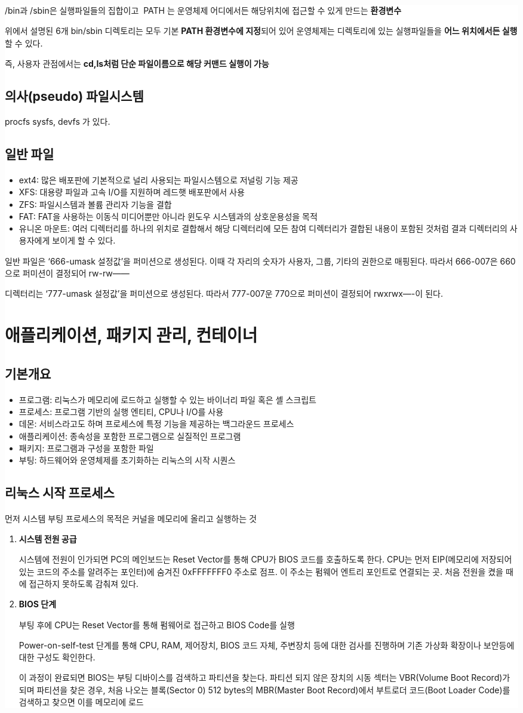 /bin과 /sbin은 실행파일들의 집합이고  PATH 는 운영체제 어디에서든 해당위치에 접근할 수 있게 만드는 **환경변수**

위에서 설명된 6개 bin/sbin 디렉토리는 모두 기본 **PATH 환경변수에 지정**되어 있어 운영체제는 디렉토리에 있는 실행파일들을 **어느 위치에서든 실행**할 수 있다.

즉, 사용자 관점에서는 **cd,ls처럼 단순 파일이름으로 해당 커맨드 실행이 가능**

## 의사(pseudo) 파일시스템

procfs sysfs, devfs 가 있다.

## 일반 파일

- ext4: 많은 배포판에 기본적으로 널리 사용되는 파일시스템으로 저널링 기능 제공
- XFS: 대용량 파일과 고속 I/O를 지원하며 레드햇 배포판에서 사용
- ZFS: 파일시스템과 볼륨 관리자 기능을 결합
- FAT: FAT을 사용하는 이동식 미디어뿐만 아니라 윈도우 시스템과의 상호운용성을 목적
- 유니온 마운트: 여러 디렉터리를 하나의 위치로 결합해서 해당 디렉터리에 모든 참여 디렉터리가 결합된 내용이 포함된 것처럼 결과 디렉터리의 사용자에게 보이게 할 수 있다.

일반 파일은 ‘666-umask 설정값’을 퍼미션으로 생성된다. 이때 각 자리의 숫자가 사용자, 그룹, 기타의 권한으로 매핑된다. 따라서 666-007은 660으로 퍼미션이 결정되어 rw-rw——

디렉터리는 ‘777-umask 설정값’을 퍼미션으로 생성된다. 따라서 777-007운 770으로 퍼미션이 결정되어 rwxrwx—-이 된다.


# 애플리케이션, 패키지 관리, 컨테이너

## 기본개요

- 프로그램: 리눅스가 메모리에 로드하고 실행할 수 있는 바이너리 파일 혹은 셸 스크립트
- 프로세스: 프로그램 기반의 실행 엔티티, CPU나 I/O를 사용
- 데몬: 서비스라고도 하며 프로세스에 특정 기능을 제공하는 백그라운드 프로세스
- 애플리케이션: 종속성을 포함한 프로그램으로 실질적인 프로그램
- 패키지: 프로그램과 구성을 포함한 파일
- 부팅: 하드웨어와 운영체제를 초기화하는 리눅스의 시작 시퀀스

## 리눅스 시작 프로세스

먼저 시스템 부팅 프로세스의 목적은 커널을 메모리에 올리고 실행하는 것

1. **시스템 전원 공급**
    
    시스템에 전원이 인가되면 PC의 메인보드는 Reset Vector를 통해 CPU가 BIOS 코드를 호출하도록 한다. CPU는 먼저 EIP(메모리에 저장되어 있는 코드의 주소를 알려주는 포인터)에 숨겨진 0xFFFFFFF0 주소로 점프. 이 주소는 펌웨어 엔트리 포인트로 연결되는 곳. 처음 전원을 켰을 때에 접근하지 못하도록 감춰져 있다.
    
2. **BIOS 단계**
    
    부팅 후에 CPU는 Reset Vector를 통해 펌웨어로 접근하고 BIOS Code를 실행
    
    Power-on-self-test 단계를 통해 CPU, RAM, 제어장치, BIOS 코드 자체, 주변장치 등에 대한 검사를 진행하며 기존 가상화 확장이나 보안등에 대한 구성도 확인한다.
    
    이 과정이 완료되면 BIOS는 부팅 디바이스를 검색하고 파티션을 찾는다. 파티션 되지 않은 장치의 시동 섹터는 VBR(Volume Boot Record)가 되며 파티션을 찾은 경우, 처음 나오는 블록(Sector 0) 512 bytes의 MBR(Master Boot Record)에서 부트로더 코드(Boot Loader Code)를 검색하고 찾으면 이를 메모리에 로드
    